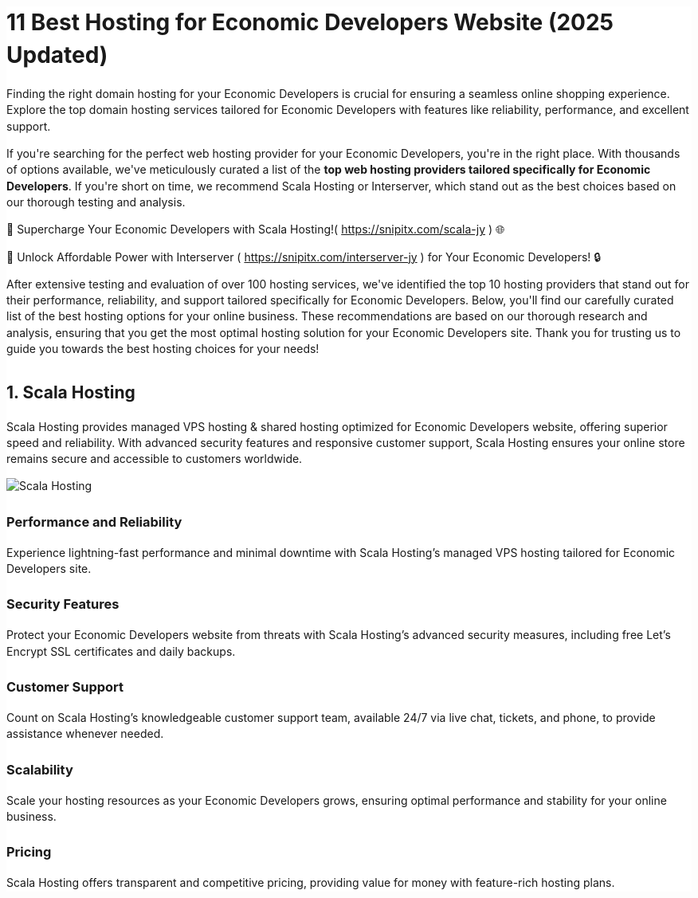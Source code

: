 # 11 Best Hosting for Economic Developers Website (2025 Updated)

Finding the right domain hosting for your Economic Developers is crucial for ensuring a seamless online shopping experience. Explore the top domain hosting services tailored for Economic Developers with features like reliability, performance, and excellent support.

If you're searching for the perfect web hosting provider for your Economic Developers, you're in the right place. With thousands of options available, we've meticulously curated a list of the **top web hosting providers tailored specifically for Economic Developers**. If you're short on time, we recommend Scala Hosting or Interserver, which stand out as the best choices based on our thorough testing and analysis.

🚀 Supercharge Your Economic Developers with Scala Hosting!( https://snipitx.com/scala-jy ) 🌐 

💸 Unlock Affordable Power with Interserver ( https://snipitx.com/interserver-jy ) for Your Economic Developers! 🔒

After extensive testing and evaluation of over 100 hosting services, we've identified the top 10 hosting providers that stand out for their performance, reliability, and support tailored specifically for Economic Developers. Below, you'll find our carefully curated list of the best hosting options for your online business. These recommendations are based on our thorough research and analysis, ensuring that you get the most optimal hosting solution for your Economic Developers site. Thank you for trusting us to guide you towards the best hosting choices for your needs!

## 1. Scala Hosting

Scala Hosting provides managed VPS hosting & shared hosting optimized for Economic Developers website, offering superior speed and reliability. With advanced security features and responsive customer support, Scala Hosting ensures your online store remains secure and accessible to customers worldwide.

![Scala Hosting](https://i.imgur.com/uJ5JIK3.png "Scala Web Hosting")

### Performance and Reliability
Experience lightning-fast performance and minimal downtime with Scala Hosting’s managed VPS hosting tailored for Economic Developers site.

### Security Features
Protect your Economic Developers website from threats with Scala Hosting’s advanced security measures, including free Let’s Encrypt SSL certificates and daily backups.

### Customer Support
Count on Scala Hosting’s knowledgeable customer support team, available 24/7 via live chat, tickets, and phone, to provide assistance whenever needed.

### Scalability
Scale your hosting resources as your Economic Developers grows, ensuring optimal performance and stability for your online business.

### Pricing
Scala Hosting offers transparent and competitive pricing, providing value for money with feature-rich hosting plans.
